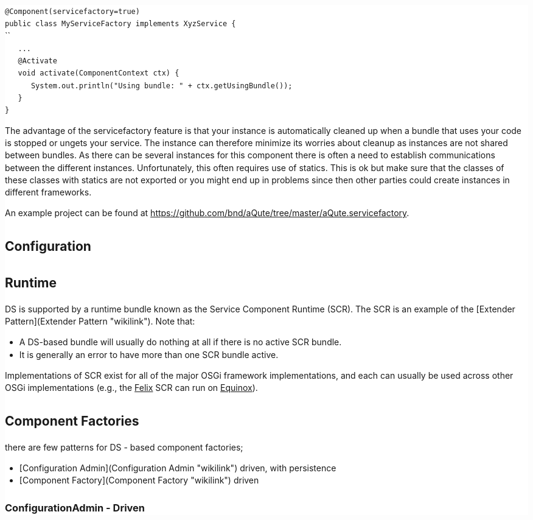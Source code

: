 `@Component(servicefactory=true) `  
`public class MyServiceFactory implements XyzService {`  
``  
`   ...`  
`   @Activate`  
`   void activate(ComponentContext ctx) {`  
`      System.out.println("Using bundle: " + ctx.getUsingBundle());`  
`   }`  
`}`

The advantage of the servicefactory feature is that your instance is
automatically cleaned up when a bundle that uses your code is stopped or
ungets your service. The instance can therefore minimize its worries
about cleanup as instances are not shared between bundles. As there can
be several instances for this component there is often a need to
establish communications between the different instances. Unfortunately,
this often requires use of statics. This is ok but make sure that the
classes of these classes with statics are not exported or you might end
up in problems since then other parties could create instances in
different frameworks.

An example project can be found at
[<https://github.com/bnd/aQute/tree/master/aQute.servicefactory>](https://github.com/bnd/aQute/tree/master/aQute.servicefactory).

Configuration
-------------

Runtime
-------

DS is supported by a runtime bundle known as the Service Component
Runtime (SCR). The SCR is an example of the [Extender
Pattern](Extender Pattern "wikilink"). Note that:

-   A DS-based bundle will usually do nothing at all if there is no
    active SCR bundle.
-   It is generally an error to have more than one SCR bundle active.

Implementations of SCR exist for all of the major OSGi framework
implementations, and each can usually be used across other OSGi
implementations (e.g., the [Felix](Felix "wikilink") SCR can run on
[Equinox](Equinox "wikilink")).

Component Factories
-------------------

there are few patterns for DS - based component factories;

-   [Configuration Admin](Configuration Admin "wikilink") driven, with
    persistence
-   [Component Factory](Component Factory "wikilink") driven

### ConfigurationAdmin - Driven
